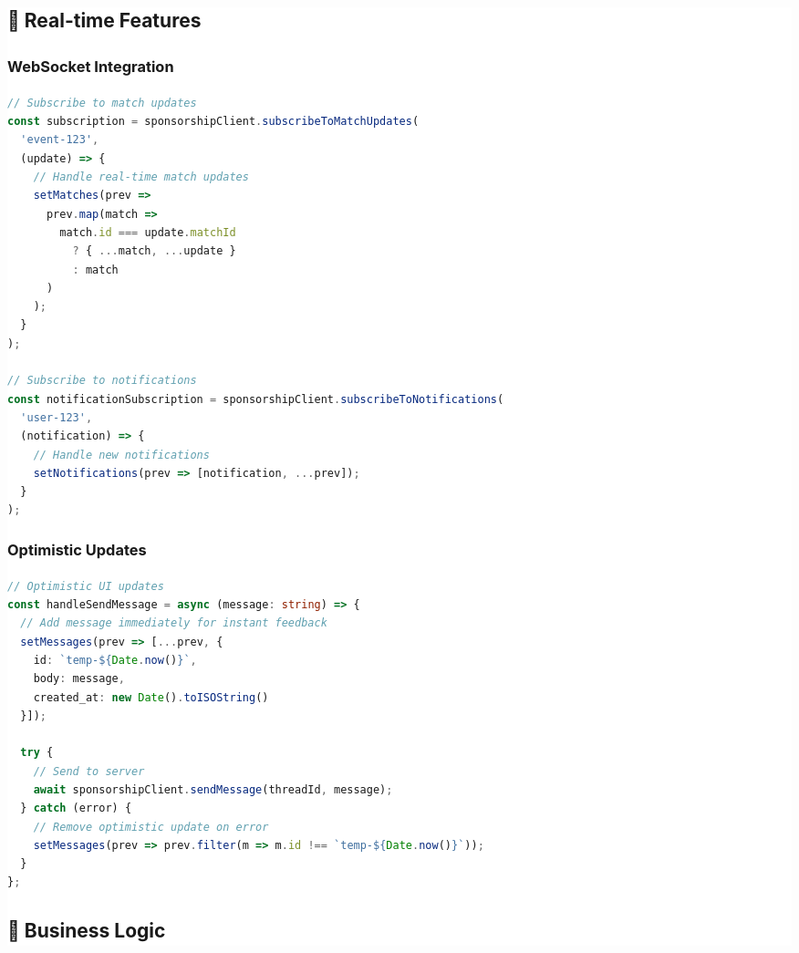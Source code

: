 ## 🔄 Real-time Features

### WebSocket Integration
```typescript
// Subscribe to match updates
const subscription = sponsorshipClient.subscribeToMatchUpdates(
  'event-123',
  (update) => {
    // Handle real-time match updates
    setMatches(prev => 
      prev.map(match => 
        match.id === update.matchId 
          ? { ...match, ...update }
          : match
      )
    );
  }
);

// Subscribe to notifications
const notificationSubscription = sponsorshipClient.subscribeToNotifications(
  'user-123',
  (notification) => {
    // Handle new notifications
    setNotifications(prev => [notification, ...prev]);
  }
);
```

### Optimistic Updates
```typescript
// Optimistic UI updates
const handleSendMessage = async (message: string) => {
  // Add message immediately for instant feedback
  setMessages(prev => [...prev, {
    id: `temp-${Date.now()}`,
    body: message,
    created_at: new Date().toISOString()
  }]);
  
  try {
    // Send to server
    await sponsorshipClient.sendMessage(threadId, message);
  } catch (error) {
    // Remove optimistic update on error
    setMessages(prev => prev.filter(m => m.id !== `temp-${Date.now()}`));
  }
};
```

## 🎯 Business Logic
